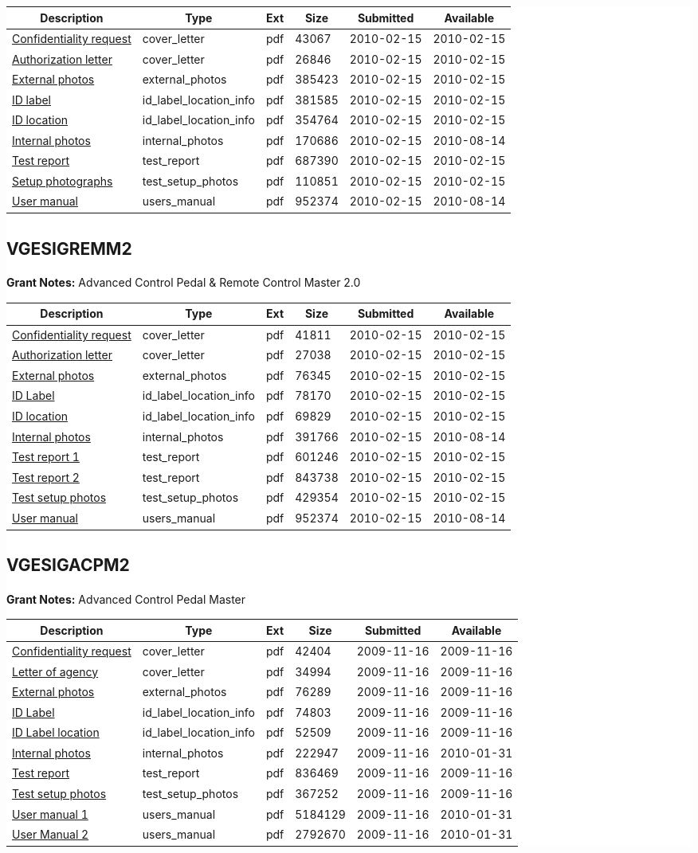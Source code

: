 | Description | Type | Ext | Size | Submitted | Available |
| ----------- | ---- | --- | ---- | --------- | --------- |
| [Confidentiality request](VGESIGREMS2/42a86f5b5138bd5e1b45094ef60d55fb/1241909.pdf) | cover_letter | pdf | 43067 | 2010-02-15 | 2010-02-15 |
| [Authorization letter](VGESIGREMS2/42a86f5b5138bd5e1b45094ef60d55fb/1241908.pdf) | cover_letter | pdf | 26846 | 2010-02-15 | 2010-02-15 |
| [External photos](VGESIGREMS2/42a86f5b5138bd5e1b45094ef60d55fb/1241916.pdf) | external_photos | pdf | 385423 | 2010-02-15 | 2010-02-15 |
| [ID label](VGESIGREMS2/42a86f5b5138bd5e1b45094ef60d55fb/1241917.pdf) | id_label_location_info | pdf | 381585 | 2010-02-15 | 2010-02-15 |
| [ID location](VGESIGREMS2/42a86f5b5138bd5e1b45094ef60d55fb/1241918.pdf) | id_label_location_info | pdf | 354764 | 2010-02-15 | 2010-02-15 |
| [Internal photos](VGESIGREMS2/42a86f5b5138bd5e1b45094ef60d55fb/1241914.pdf) | internal_photos | pdf | 170686 | 2010-02-15 | 2010-08-14 |
| [Test report](VGESIGREMS2/42a86f5b5138bd5e1b45094ef60d55fb/1241919.pdf) | test_report | pdf | 687390 | 2010-02-15 | 2010-02-15 |
| [Setup photographs](VGESIGREMS2/42a86f5b5138bd5e1b45094ef60d55fb/1241920.pdf) | test_setup_photos | pdf | 110851 | 2010-02-15 | 2010-02-15 |
| [User manual](VGESIGREMS2/42a86f5b5138bd5e1b45094ef60d55fb/1241901.pdf) | users_manual | pdf | 952374 | 2010-02-15 | 2010-08-14 |
## VGESIGREMM2
**Grant Notes:** Advanced Control Pedal & Remote Control Master 2.0

| Description | Type | Ext | Size | Submitted | Available |
| ----------- | ---- | --- | ---- | --------- | --------- |
| [Confidentiality request](VGESIGREMM2/d87ee3c140696c93d7cd8e020bc49448/1241894.pdf) | cover_letter | pdf | 41811 | 2010-02-15 | 2010-02-15 |
| [Authorization letter](VGESIGREMM2/d87ee3c140696c93d7cd8e020bc49448/1241895.pdf) | cover_letter | pdf | 27038 | 2010-02-15 | 2010-02-15 |
| [External photos](VGESIGREMM2/d87ee3c140696c93d7cd8e020bc49448/1241902.pdf) | external_photos | pdf | 76345 | 2010-02-15 | 2010-02-15 |
| [ID Label](VGESIGREMM2/d87ee3c140696c93d7cd8e020bc49448/1241903.pdf) | id_label_location_info | pdf | 78170 | 2010-02-15 | 2010-02-15 |
| [ID location](VGESIGREMM2/d87ee3c140696c93d7cd8e020bc49448/3204375.pdf) | id_label_location_info | pdf | 69829 | 2010-02-15 | 2010-02-15 |
| [Internal photos](VGESIGREMM2/d87ee3c140696c93d7cd8e020bc49448/1241900.pdf) | internal_photos | pdf | 391766 | 2010-02-15 | 2010-08-14 |
| [Test report 1](VGESIGREMM2/d87ee3c140696c93d7cd8e020bc49448/1241905.pdf) | test_report | pdf | 601246 | 2010-02-15 | 2010-02-15 |
| [Test report 2](VGESIGREMM2/d87ee3c140696c93d7cd8e020bc49448/1241906.pdf) | test_report | pdf | 843738 | 2010-02-15 | 2010-02-15 |
| [Test setup photos](VGESIGREMM2/d87ee3c140696c93d7cd8e020bc49448/1241907.pdf) | test_setup_photos | pdf | 429354 | 2010-02-15 | 2010-02-15 |
| [User manual](VGESIGREMM2/d87ee3c140696c93d7cd8e020bc49448/1241901.pdf) | users_manual | pdf | 952374 | 2010-02-15 | 2010-08-14 |
## VGESIGACPM2
**Grant Notes:** Advanced Control Pedal Master

| Description | Type | Ext | Size | Submitted | Available |
| ----------- | ---- | --- | ---- | --------- | --------- |
| [Confidentiality request](VGESIGACPM2/81879dba4a27ac4b872f642c551cfde5/1200196.pdf) | cover_letter | pdf | 42404 | 2009-11-16 | 2009-11-16 |
| [Letter of agency](VGESIGACPM2/81879dba4a27ac4b872f642c551cfde5/1200231.pdf) | cover_letter | pdf | 34994 | 2009-11-16 | 2009-11-16 |
| [External photos](VGESIGACPM2/81879dba4a27ac4b872f642c551cfde5/1200204.pdf) | external_photos | pdf | 76289 | 2009-11-16 | 2009-11-16 |
| [ID Label](VGESIGACPM2/81879dba4a27ac4b872f642c551cfde5/1200206.pdf) | id_label_location_info | pdf | 74803 | 2009-11-16 | 2009-11-16 |
| [ID Label location](VGESIGACPM2/81879dba4a27ac4b872f642c551cfde5/1200207.pdf) | id_label_location_info | pdf | 52509 | 2009-11-16 | 2009-11-16 |
| [Internal photos](VGESIGACPM2/81879dba4a27ac4b872f642c551cfde5/1200201.pdf) | internal_photos | pdf | 222947 | 2009-11-16 | 2010-01-31 |
| [Test report](VGESIGACPM2/81879dba4a27ac4b872f642c551cfde5/1200203.pdf) | test_report | pdf | 836469 | 2009-11-16 | 2009-11-16 |
| [Test setup photos](VGESIGACPM2/81879dba4a27ac4b872f642c551cfde5/1200205.pdf) | test_setup_photos | pdf | 367252 | 2009-11-16 | 2009-11-16 |
| [User manual 1](VGESIGACPM2/81879dba4a27ac4b872f642c551cfde5/1200202.pdf) | users_manual | pdf | 5184129 | 2009-11-16 | 2010-01-31 |
| [User Manual 2](VGESIGACPM2/81879dba4a27ac4b872f642c551cfde5/1200208.pdf) | users_manual | pdf | 2792670 | 2009-11-16 | 2010-01-31 |